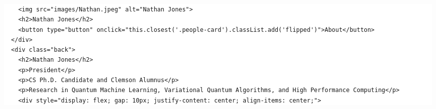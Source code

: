         <img src="images/Nathan.jpeg" alt="Nathan Jones">
        <h2>Nathan Jones</h2>
        <button type="button" onclick="this.closest('.people-card').classList.add('flipped')">About</button>
      </div>
      <div class="back">
        <h2>Nathan Jones</h2>
        <p>President</p>
        <p>CS Ph.D. Candidate and Clemson Alumnus</p>
        <p>Research in Quantum Machine Learning, Variational Quantum Algorithms, and High Performance Computing</p>
        <div style="display: flex; gap: 10px; justify-content: center; align-items: center;">